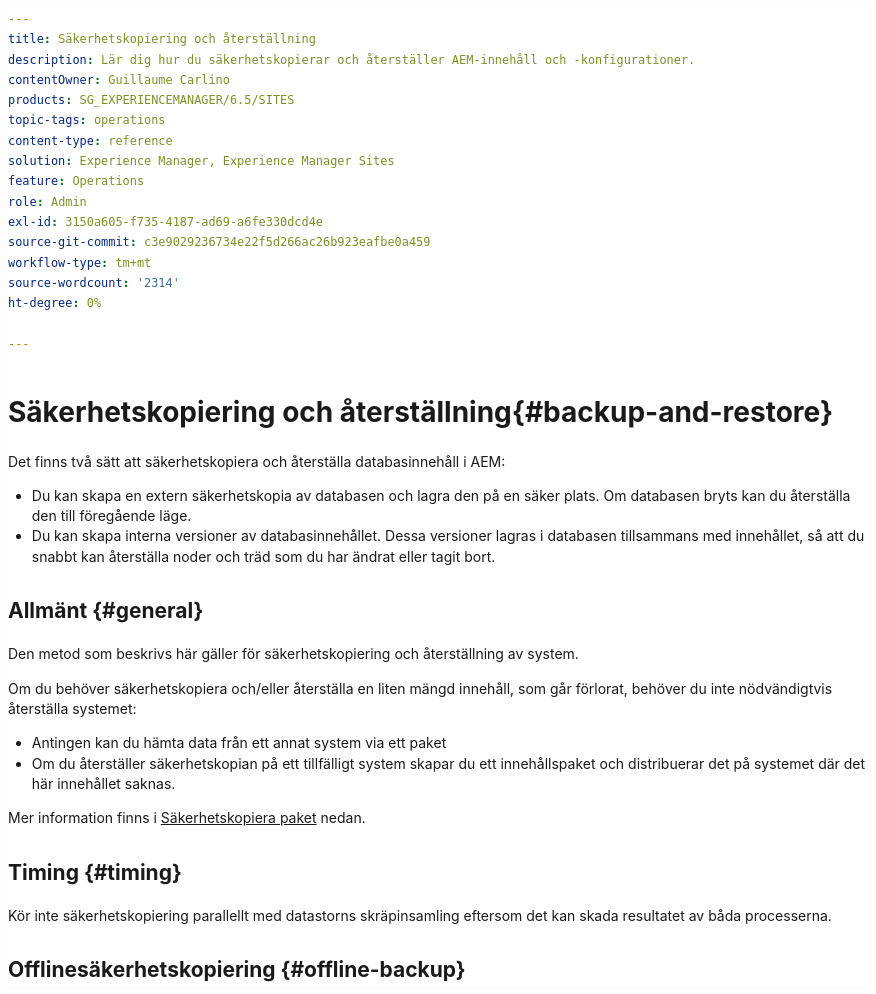 ```yaml
---
title: Säkerhetskopiering och återställning
description: Lär dig hur du säkerhetskopierar och återställer AEM-innehåll och -konfigurationer.
contentOwner: Guillaume Carlino
products: SG_EXPERIENCEMANAGER/6.5/SITES
topic-tags: operations
content-type: reference
solution: Experience Manager, Experience Manager Sites
feature: Operations
role: Admin
exl-id: 3150a605-f735-4187-ad69-a6fe330dcd4e
source-git-commit: c3e9029236734e22f5d266ac26b923eafbe0a459
workflow-type: tm+mt
source-wordcount: '2314'
ht-degree: 0%

---
```


# Säkerhetskopiering och återställning{#backup-and-restore}

Det finns två sätt att säkerhetskopiera och återställa databasinnehåll i AEM:

* Du kan skapa en extern säkerhetskopia av databasen och lagra den på en säker plats. Om databasen bryts kan du återställa den till föregående läge.
* Du kan skapa interna versioner av databasinnehållet. Dessa versioner lagras i databasen tillsammans med innehållet, så att du snabbt kan återställa noder och träd som du har ändrat eller tagit bort.

## Allmänt {#general}

Den metod som beskrivs här gäller för säkerhetskopiering och återställning av system.

Om du behöver säkerhetskopiera och/eller återställa en liten mängd innehåll, som går förlorat, behöver du inte nödvändigtvis återställa systemet:

* Antingen kan du hämta data från ett annat system via ett paket
* Om du återställer säkerhetskopian på ett tillfälligt system skapar du ett innehållspaket och distribuerar det på systemet där det här innehållet saknas.

Mer information finns i [Säkerhetskopiera paket](/help/sites-administering/backup-and-restore.md#package-backup) nedan.

## Timing {#timing}

Kör inte säkerhetskopiering parallellt med datastorns skräpinsamling eftersom det kan skada resultatet av båda processerna.

## Offlinesäkerhetskopiering {#offline-backup}
